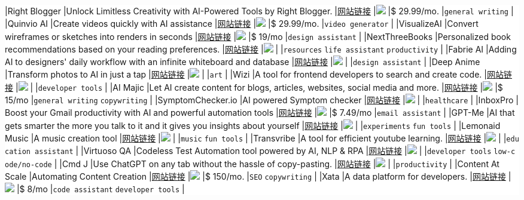 |Right Blogger |Unlock Limitless Creativity with AI-Powered Tools by Right Blogger. |[网站链接](https://rightblogger.com/?utm_source=futurepedia&utm_medium=marketplace&utm_campaign=futurepedia) |![](https://cdn.sanity.io/images/u0v1th4q/production/8fd652e110216ee08d5d15712f8b3af4a0dafd65-1840x844.png?w=640&h=334&auto=format&q=75) |$ 29.99/mo. |`general writing` |
|Quinvio AI |Create videos quickly with AI assistance |[网站链接](https://www.quinv.io/ai?utm_source=futurepedia&utm_medium=marketplace&utm_campaign=futurepedia) |![](https://cdn.sanity.io/images/u0v1th4q/production/bf9e1cac3db4440a7708d656022034644eda86af-1887x922.png?w=640&h=334&auto=format&q=75) |$ 29.99/mo. |`video generator` |
|VisualizeAI |Convert wireframes or sketches into renders in seconds |[网站链接](https://visualizeai.pro/?utm_source=futurepedia&utm_medium=marketplace&utm_campaign=futurepedia) |![](https://cdn.sanity.io/images/u0v1th4q/production/af76c402284e86e5a00f2026d3690adb76c207eb-1905x899.png?w=640&h=334&auto=format&q=75) |$ 19/mo |`design assistant` |
|NextThreeBooks |Personalized book recommendations based on your reading preferences. |[网站链接](https://www.nextthreebooks.com?utm_source=futurepedia&utm_medium=marketplace&utm_campaign=futurepedia) |![](https://cdn.sanity.io/images/u0v1th4q/production/2d9a3a826ea768087db312ed297cbd11ae48854f-1451x848.png?w=640&h=334&auto=format&q=75) | |`resources` `life assistant` `productivity` |
|Fabrie AI |Adding AI to designers' daily workflow with an infinite whiteboard and database |[网站链接](https://www.fabrie.com/?utm_source=futurepedia&utm_medium=marketplace&utm_campaign=futurepedia) |![](https://cdn.sanity.io/images/u0v1th4q/production/061a1627fd16669e1036e24526e0c65aaf98ae3e-1913x844.png?w=640&h=334&auto=format&q=75) | |`design assistant` |
|Deep Anime |Transform photos to AI in just a tap |[网站链接](https://deepanime.software/#/?utm_source=futurepedia&utm_medium=marketplace&utm_campaign=futurepedia) |![](https://cdn.sanity.io/images/u0v1th4q/production/16ad2f0eb2ecd5bea6df4086ecd57cfd55b741c2-1751x814.png?w=640&h=334&auto=format&q=75) | |`art` |
|Wizi |A tool for frontend developers to search and create code. |[网站链接](https://wizi.ai/?utm_source=futurepedia&utm_medium=marketplace&utm_campaign=futurepedia) |![](https://cdn.sanity.io/images/u0v1th4q/production/c77d43039b5b146bda58c4a6475f9c5b5712a83e-2834x1280.png?w=640&h=334&auto=format&q=75) | |`developer tools` |
|AI Majic |Let AI create content for blogs, articles, websites, social media and more. |[网站链接](https://aimajic.com?utm_source=futurepedia&utm_medium=marketplace&utm_campaign=futurepedia) |![](https://cdn.sanity.io/images/u0v1th4q/production/59354751c6974bc3ee5b84fb2a16028a9c88fa4b-1814x903.png?w=640&h=334&auto=format&q=75) |$ 15/mo |`general writing` `copywriting` |
|SymptomChecker.io |AI powered Symptom checker |[网站链接](https://symptomchecker.io?utm_source=futurepedia&utm_medium=marketplace&utm_campaign=futurepedia) |![](https://cdn.sanity.io/images/u0v1th4q/production/faee58c1a2c662728a2b81d3de86296226629c8e-1880x846.png?w=640&h=334&auto=format&q=75) | |`healthcare` |
|InboxPro | Boost your Gmail productivity with AI and powerful automation tools |[网站链接](https://inboxpro.io/?utm_source=futurepedia&utm_medium=marketplace&utm_campaign=futurepedia) |![](https://cdn.sanity.io/images/u0v1th4q/production/6c1e0107053a726ecd4ba8bd08953bfc694f7d47-1904x898.png?w=640&h=334&auto=format&q=75) |$ 7.49/mo |`email assistant` |
|GPT-Me |AI that gets smarter the more you talk to it and it gives you insights about yourself |[网站链接](https://gptme.vana.com?utm_source=futurepedia&utm_medium=marketplace&utm_campaign=futurepedia) |![](https://cdn.sanity.io/images/u0v1th4q/production/a29e419e8a228bcc497797a934ac07e4e72ad34f-1912x932.jpg?w=640&h=334&auto=format&q=75) | |`experiments` `fun tools` |
|Lemonaid Music |A music creation tool |[网站链接](https://lemonaid.ai/?utm_source=futurepedia&utm_medium=marketplace&utm_campaign=futurepedia) |![](https://cdn.sanity.io/images/u0v1th4q/production/01e11913d349f0fda68afb3e7c1f04f04cfa4a78-2834x1556.png?w=640&h=334&auto=format&q=75) | |`music` `fun tools` |
|Transvribe |A tool for efficient youtube learning. |[网站链接](https://www.transvribe.com/?utm_source=futurepedia&utm_medium=marketplace&utm_campaign=futurepedia) |![](https://cdn.sanity.io/images/u0v1th4q/production/6badfd542440c95571036efc5c4b0a4a13cac9dc-2834x1280.png?w=640&h=334&auto=format&q=75) | |`education assistant` |
|Virtuoso QA |Codeless Test Automation tool powered by AI, NLP & RPA |[网站链接](https://www.virtuoso.qa/?utm_source=futurepedia&utm_medium=marketplace&utm_campaign=futurepedia) |![](https://cdn.sanity.io/images/u0v1th4q/production/90b7de36051e9ff96b89bce396b1496a7800b270-2834x1280.png?w=640&h=334&auto=format&q=75) | |`developer tools` `low-code/no-code` |
|Cmd J |Use ChatGPT on any tab without the hassle of copy-pasting. |[网站链接](https://install.cmdj.app/?utm_source=futurepedia&utm_medium=marketplace&utm_campaign=futurepedia) |![](https://cdn.sanity.io/images/u0v1th4q/production/be7e5cbbfec510ad7229ef1a462d07efa05c1b77-1533x916.jpg?w=640&h=334&auto=format&q=75) | |`productivity` |
|Content At Scale |Automating Content Creation |[网站链接](https://contentatscale.ai/?utm_source=futurepedia&utm_medium=marketplace&utm_campaign=futurepedia) |![](https://cdn.sanity.io/images/u0v1th4q/production/c7adcea7a765b14e8a34b3e5912d742fac779462-1916x839.png?w=640&h=334&auto=format&q=75) |$ 150/mo. |`SEO` `copywriting` |
|Xata |A data platform for developers. |[网站链接](https://xata.io/chatgpt?utm_source=futurepedia&utm_medium=marketplace&utm_campaign=futurepedia) |![](https://cdn.sanity.io/images/u0v1th4q/production/8b2a5366b99e9a3bd46ff33e7d335cfb9781cec4-1794x813.png?w=640&h=334&auto=format&q=75) |$ 8/mo |`code assistant` `developer tools` |